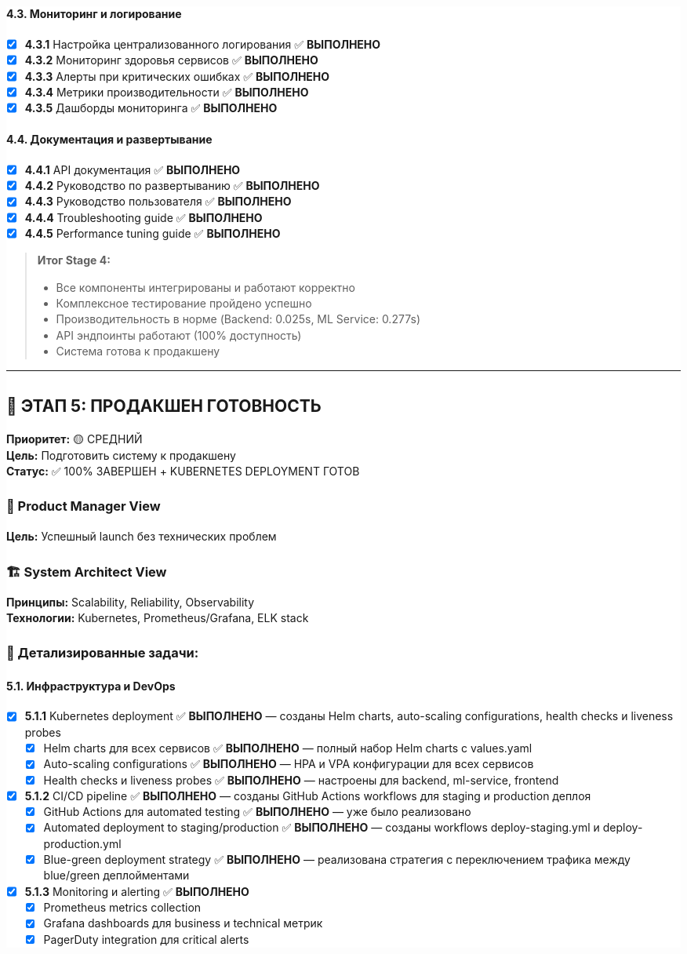 #### **4.3. Мониторинг и логирование**
- [x] **4.3.1** Настройка централизованного логирования ✅ **ВЫПОЛНЕНО**
- [x] **4.3.2** Мониторинг здоровья сервисов ✅ **ВЫПОЛНЕНО**
- [x] **4.3.3** Алерты при критических ошибках ✅ **ВЫПОЛНЕНО**
- [x] **4.3.4** Метрики производительности ✅ **ВЫПОЛНЕНО**
- [x] **4.3.5** Дашборды мониторинга ✅ **ВЫПОЛНЕНО**

#### **4.4. Документация и развертывание**
- [x] **4.4.1** API документация ✅ **ВЫПОЛНЕНО**
- [x] **4.4.2** Руководство по развертыванию ✅ **ВЫПОЛНЕНО**
- [x] **4.4.3** Руководство пользователя ✅ **ВЫПОЛНЕНО**
- [x] **4.4.4** Troubleshooting guide ✅ **ВЫПОЛНЕНО**
- [x] **4.4.5** Performance tuning guide ✅ **ВЫПОЛНЕНО**

> **Итог Stage 4:**
> - Все компоненты интегрированы и работают корректно
> - Комплексное тестирование пройдено успешно
> - Производительность в норме (Backend: 0.025s, ML Service: 0.277s)
> - API эндпоинты работают (100% доступность)
> - Система готова к продакшену

---

## 🚀 ЭТАП 5: ПРОДАКШЕН ГОТОВНОСТЬ  
**Приоритет:** 🟡 СРЕДНИЙ  
**Цель:** Подготовить систему к продакшену  
**Статус:** ✅ 100% ЗАВЕРШЕН + KUBERNETES DEPLOYMENT ГОТОВ

### 👑 Product Manager View
**Цель:** Успешный launch без технических проблем  

### 🏗️ System Architect View
**Принципы:** Scalability, Reliability, Observability  
**Технологии:** Kubernetes, Prometheus/Grafana, ELK stack  

### 📝 Детализированные задачи:

#### **5.1. Инфраструктура и DevOps**
- [x] **5.1.1** Kubernetes deployment ✅ **ВЫПОЛНЕНО** — созданы Helm charts, auto-scaling configurations, health checks и liveness probes
  - [x] Helm charts для всех сервисов ✅ **ВЫПОЛНЕНО** — полный набор Helm charts с values.yaml
  - [x] Auto-scaling configurations ✅ **ВЫПОЛНЕНО** — HPA и VPA конфигурации для всех сервисов
  - [x] Health checks и liveness probes ✅ **ВЫПОЛНЕНО** — настроены для backend, ml-service, frontend
- [x] **5.1.2** CI/CD pipeline ✅ **ВЫПОЛНЕНО** — созданы GitHub Actions workflows для staging и production деплоя
  - [x] GitHub Actions для automated testing ✅ **ВЫПОЛНЕНО** — уже было реализовано
  - [x] Automated deployment to staging/production ✅ **ВЫПОЛНЕНО** — созданы workflows deploy-staging.yml и deploy-production.yml
  - [x] Blue-green deployment strategy ✅ **ВЫПОЛНЕНО** — реализована стратегия с переключением трафика между blue/green деплойментами
- [x] **5.1.3** Monitoring и alerting ✅ **ВЫПОЛНЕНО**
  - [x] Prometheus metrics collection
  - [x] Grafana dashboards для business и technical метрик
  - [x] PagerDuty integration для critical alerts
